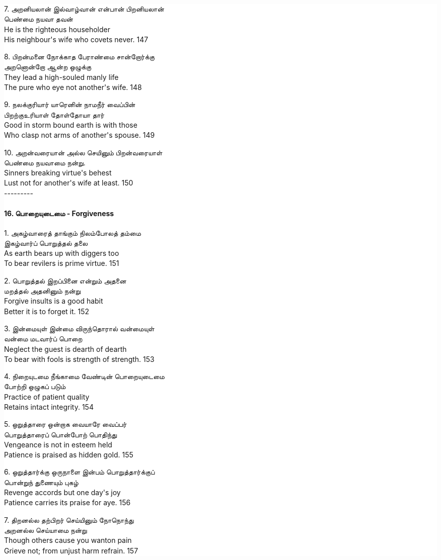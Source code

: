 7\. அறனியலான் இல்வாழ்வான் என்பான் பிறனியலான்  
பெண்மை நயவா தவன்  
He is the righteous householder  
His neighbour's wife who covets never.         147  
  
8\. பிறன்மனை நோக்காத பேராண்மை சான்றோர்க்கு  
அறனொன்றோ ஆன்ற ஒழுக்கு  
They lead a high-souled manly life  
The pure who eye not another's wife.         148  
  
9\. நலக்குரியார் யாரெனின் நாமநீர் வைப்பின்  
பிறற்குஉரியாள் தோள்தோயா தார்  
Good in storm bound earth is with those  
Who clasp not arms of another's spouse.         149  
  
10\. அறன்வரையான் அல்ல செயினும் பிறன்வரையாள்  
பெண்மை நயவாமை நன்று.  
Sinners breaking virtue's behest  
Lust not for another's wife at least.         150  
\-\-\-\-\-\-\-\-\-  

#### 16\. பொறையுடைமை - Forgiveness

  
1\. அகழ்வாரைத் தாங்கும் நிலம்போலத் தம்மை  
இகழ்வார்ப் பொறுத்தல் தலை  
As earth bears up with diggers too  
To bear revilers is prime virtue.         151  
  
2\. பொறுத்தல் இறப்பினை என்றும் அதனை  
மறத்தல் அதனினும் நன்று  
Forgive insults is a good habit  
Better it is to forget it.         152  
  
3\. இன்மையுள் இன்மை விருந்தொரால் வன்மையுள்  
வன்மை மடவார்ப் பொறை  
Neglect the guest is dearth of dearth  
To bear with fools is strength of strength.         153  
  
4\. நிறையுடமை நீங்காமை வேண்டின் பொறையுடைமை  
போற்றி ஒழுகப் படும்  
Practice of patient quality  
Retains intact integrity.         154  
  
5\. ஒறுத்தாரை ஒன்றாக வையாரே வைப்பர்  
பொறுத்தாரைப் பொன்போற் பொதிந்து  
Vengeance is not in esteem held  
Patience is praised as hidden gold.         155  
  
6\. ஒறுத்தார்க்கு ஒருநாளை இன்பம் பொறுத்தார்க்குப்  
பொன்றுந் துணையும் புகழ்  
Revenge accords but one day's joy  
Patience carries its praise for aye.         156  
  
7\. திறனல்ல தற்பிறர் செய்யினும் நோநொந்து  
அறனல்ல செய்யாமை நன்று  
Though others cause you wanton pain  
Grieve not; from unjust harm refrain.         157  
  